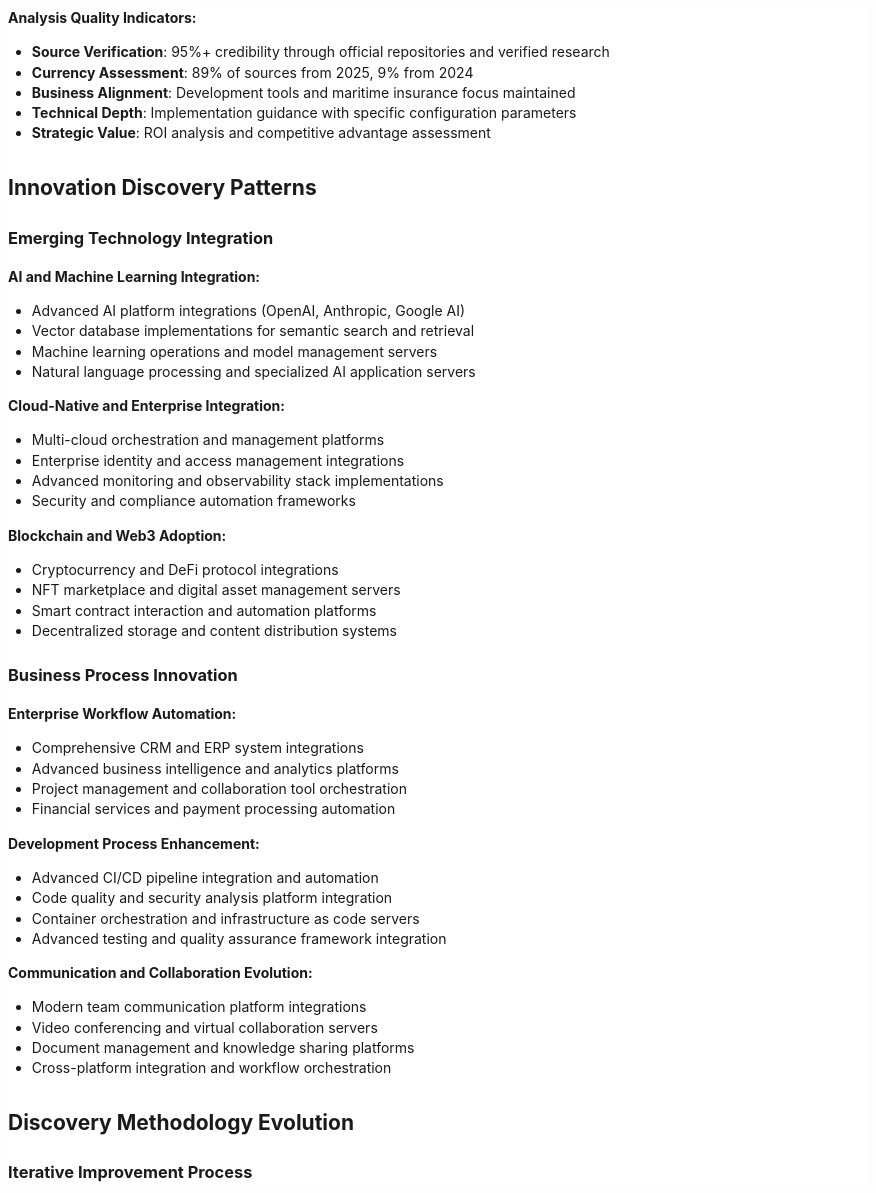 **Analysis Quality Indicators:**
- **Source Verification**: 95%+ credibility through official repositories and verified research
- **Currency Assessment**: 89% of sources from 2025, 9% from 2024
- **Business Alignment**: Development tools and maritime insurance focus maintained
- **Technical Depth**: Implementation guidance with specific configuration parameters
- **Strategic Value**: ROI analysis and competitive advantage assessment

## Innovation Discovery Patterns

### Emerging Technology Integration

**AI and Machine Learning Integration:**
- Advanced AI platform integrations (OpenAI, Anthropic, Google AI)
- Vector database implementations for semantic search and retrieval
- Machine learning operations and model management servers
- Natural language processing and specialized AI application servers

**Cloud-Native and Enterprise Integration:**
- Multi-cloud orchestration and management platforms
- Enterprise identity and access management integrations
- Advanced monitoring and observability stack implementations
- Security and compliance automation frameworks

**Blockchain and Web3 Adoption:**
- Cryptocurrency and DeFi protocol integrations
- NFT marketplace and digital asset management servers
- Smart contract interaction and automation platforms
- Decentralized storage and content distribution systems

### Business Process Innovation

**Enterprise Workflow Automation:**
- Comprehensive CRM and ERP system integrations
- Advanced business intelligence and analytics platforms
- Project management and collaboration tool orchestration
- Financial services and payment processing automation

**Development Process Enhancement:**
- Advanced CI/CD pipeline integration and automation
- Code quality and security analysis platform integration
- Container orchestration and infrastructure as code servers
- Advanced testing and quality assurance framework integration

**Communication and Collaboration Evolution:**
- Modern team communication platform integrations
- Video conferencing and virtual collaboration servers
- Document management and knowledge sharing platforms
- Cross-platform integration and workflow orchestration

## Discovery Methodology Evolution

### Iterative Improvement Process
